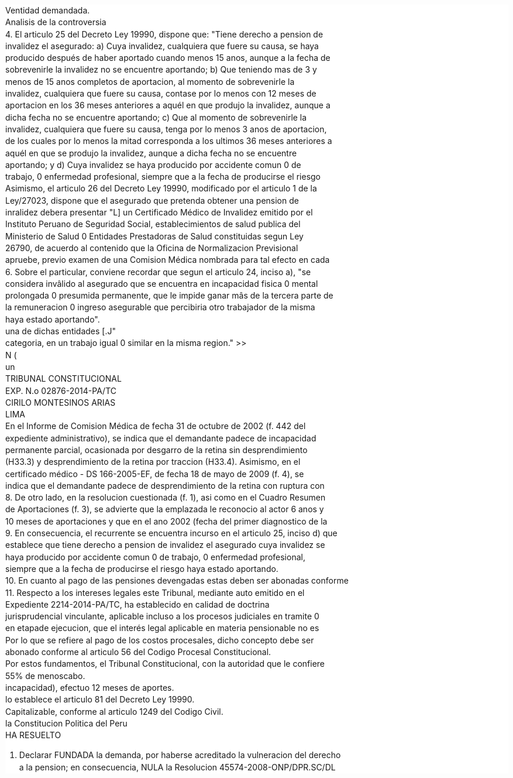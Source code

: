 Ventidad demandada.  
Analisis de la controversia  
4. El articulo 25 del Decreto Ley 19990, dispone que: "Tiene derecho a pension de  
invalidez el asegurado: a) Cuya invalidez, cualquiera que fuere su causa, se haya  
producido después de haber aportado cuando menos 15 anos, aunque a la fecha de  
sobrevenirle la invalidez no se encuentre aportando; b) Que teniendo mas de 3 y  
menos de 15 anos completos de aportacion, al momento de sobrevenirle la  
invalidez, cualquiera que fuere su causa, contase por lo menos con 12 meses de  
aportacion en los 36 meses anteriores a aquél en que produjo la invalidez, aunque a  
dicha fecha no se encuentre aportando; c) Que al momento de sobrevenirle la  
invalidez, cualquiera que fuere su causa, tenga por lo menos 3 anos de aportacion,  
de los cuales por lo menos la mitad corresponda a los ultimos 36 meses anteriores a  
aquél en que se produjo la invalidez, aunque a dicha fecha no se encuentre  
aportando; y d) Cuya invalidez se haya producido por accidente comun 0 de  
trabajo, 0 enfermedad profesional, siempre que a la fecha de producirse el riesgo  
Asimismo, el articulo 26 del Decreto Ley 19990, modificado por el articulo 1 de la  
Ley/27023, dispone que el asegurado que pretenda obtener una pension de  
inralidez debera presentar "L] un Certificado Médico de Invalidez emitido por el  
Instituto Peruano de Seguridad Social, establecimientos de salud publica del  
Ministerio de Salud 0 Entidades Prestadoras de Salud constituidas segun Ley  
26790, de acuerdo al contenido que la Oficina de Normalizacion Previsional  
apruebe, previo examen de una Comision Médica nombrada para tal efecto en cada  
6. Sobre el particular, conviene recordar que segun el articulo 24, inciso a), "se  
considera invâlido al asegurado que se encuentra en incapacidad fisica 0 mental  
prolongada 0 presumida permanente, que le impide ganar mâs de la tercera parte de  
la remuneracion 0 ingreso asegurable que percibiria otro trabajador de la misma  
haya estado aportando".  
una de dichas entidades [.J"  
categoria, en un trabajo igual 0 similar en la misma region." >>  
N (  
un  
TRIBUNAL CONSTITUCIONAL  
EXP. N.o 02876-2014-PA/TC  
CIRILO MONTESINOS ARIAS  
LIMA  
En el Informe de Comision Médica de fecha 31 de octubre de 2002 (f. 442 del  
expediente administrativo), se indica que el demandante padece de incapacidad  
permanente parcial, ocasionada por desgarro de la retina sin desprendimiento  
(H33.3) y desprendimiento de la retina por traccion (H33.4). Asimismo, en el  
certificado médico - DS 166-2005-EF, de fecha 18 de mayo de 2009 (f. 4), se  
indica que el demandante padece de desprendimiento de la retina con ruptura con  
8. De otro lado, en la resolucion cuestionada (f. 1), asi como en el Cuadro Resumen  
de Aportaciones (f. 3), se advierte que la emplazada le reconocio al actor 6 anos y  
10 meses de aportaciones y que en el ano 2002 (fecha del primer diagnostico de la  
9. En consecuencia, el recurrente se encuentra incurso en el articulo 25, inciso d) que  
establece que tiene derecho a pension de invalidez el asegurado cuya invalidez se  
haya producido por accidente comun 0 de trabajo, 0 enfermedad profesional,  
siempre que a la fecha de producirse el riesgo haya estado aportando.  
10. En cuanto al pago de las pensiones devengadas estas deben ser abonadas conforme  
11. Respecto a los intereses legales este Tribunal, mediante auto emitido en el  
Expediente 2214-2014-PA/TC, ha establecido en calidad de doctrina  
jurisprudencial vinculante, aplicable incluso a los procesos judiciales en tramite 0  
en etapade ejecucion, que el interés legal aplicable en materia pensionable no es  
Por lo que se refiere al pago de los costos procesales, dicho concepto debe ser  
abonado conforme al articulo 56 del Codigo Procesal Constitucional.  
Por estos fundamentos, el Tribunal Constitucional, con la autoridad que le confiere  
55% de menoscabo.  
incapacidad), efectuo 12 meses de aportes.  
lo establece el articulo 81 del Decreto Ley 19990.  
Capitalizable, conforme al articulo 1249 del Codigo Civil.  
la Constitucion Politica del Peru  
HA RESUELTO  
1. Declarar FUNDADA la demanda, por haberse acreditado la vulneracion del derecho  
a la pension; en consecuencia, NULA la Resolucion 45574-2008-ONP/DPR.SC/DL  